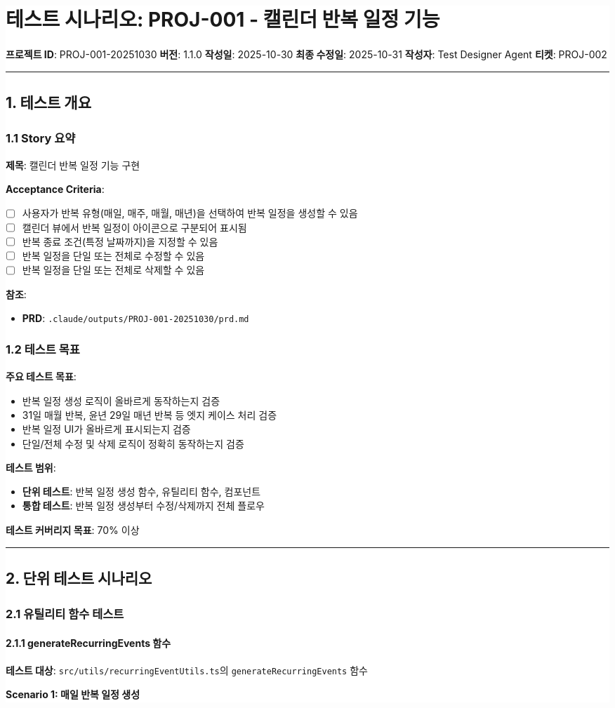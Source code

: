 # 테스트 시나리오: PROJ-001 - 캘린더 반복 일정 기능

**프로젝트 ID**: PROJ-001-20251030
**버전**: 1.1.0
**작성일**: 2025-10-30
**최종 수정일**: 2025-10-31
**작성자**: Test Designer Agent
**티켓**: PROJ-002

---

## 1. 테스트 개요

### 1.1 Story 요약

**제목**: 캘린더 반복 일정 기능 구현

**Acceptance Criteria**:
- [ ] 사용자가 반복 유형(매일, 매주, 매월, 매년)을 선택하여 반복 일정을 생성할 수 있음
- [ ] 캘린더 뷰에서 반복 일정이 아이콘으로 구분되어 표시됨
- [ ] 반복 종료 조건(특정 날짜까지)을 지정할 수 있음
- [ ] 반복 일정을 단일 또는 전체로 수정할 수 있음
- [ ] 반복 일정을 단일 또는 전체로 삭제할 수 있음

**참조**:
- **PRD**: `.claude/outputs/PROJ-001-20251030/prd.md`

### 1.2 테스트 목표

**주요 테스트 목표**:
- 반복 일정 생성 로직이 올바르게 동작하는지 검증
- 31일 매월 반복, 윤년 29일 매년 반복 등 엣지 케이스 처리 검증
- 반복 일정 UI가 올바르게 표시되는지 검증
- 단일/전체 수정 및 삭제 로직이 정확히 동작하는지 검증

**테스트 범위**:
- **단위 테스트**: 반복 일정 생성 함수, 유틸리티 함수, 컴포넌트
- **통합 테스트**: 반복 일정 생성부터 수정/삭제까지 전체 플로우

**테스트 커버리지 목표**: 70% 이상

---

## 2. 단위 테스트 시나리오

### 2.1 유틸리티 함수 테스트

#### 2.1.1 generateRecurringEvents 함수

**테스트 대상**: `src/utils/recurringEventUtils.ts`의 `generateRecurringEvents` 함수

**Scenario 1: 매일 반복 일정 생성**
